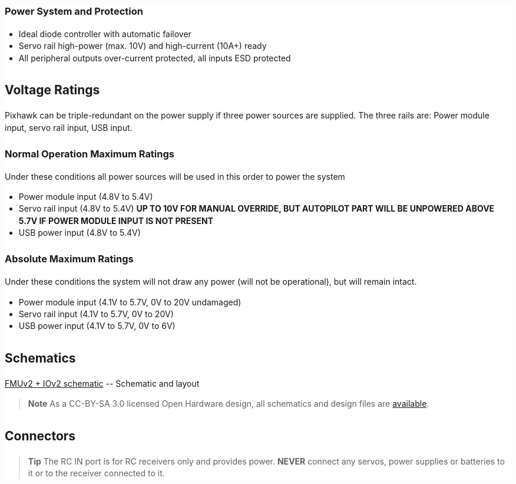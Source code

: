 ### Power System and Protection

* Ideal diode controller with automatic failover
* Servo rail high-power (max. 10V) and high-current (10A+) ready
* All peripheral outputs over-current protected, all inputs ESD protected


## Voltage Ratings

Pixhawk can be triple-redundant on the power supply if three power sources are supplied. The three rails are: Power module input, servo rail input, USB input.

### Normal Operation Maximum Ratings

Under these conditions all power sources will be used in this order to power the system

- Power module input (4.8V to 5.4V)
- Servo rail input (4.8V to 5.4V) **UP TO 10V FOR MANUAL OVERRIDE, BUT AUTOPILOT PART WILL BE UNPOWERED ABOVE 5.7V IF POWER MODULE INPUT IS NOT PRESENT**
- USB power input (4.8V to 5.4V)

### Absolute Maximum Ratings

Under these conditions the system will not draw any power (will not be operational), but will remain intact.

- Power module input (4.1V to 5.7V, 0V to 20V undamaged)
- Servo rail input (4.1V to 5.7V, 0V to 20V)
- USB power input (4.1V to 5.7V, 0V to 6V)  

## Schematics

[FMUv2 + IOv2 schematic](https://raw.githubusercontent.com/PX4/Hardware/master/FMUv2/PX4FMUv2.4.5.pdf) -- Schematic and layout

> **Note** As a CC-BY-SA 3.0 licensed Open Hardware design, all schematics and design files are [available](https://github.com/PX4/Hardware). 

## Connectors

> **Tip** The RC IN port is for RC receivers only and provides power. **NEVER** connect any servos, power supplies or batteries to it or to the receiver connected to it.
